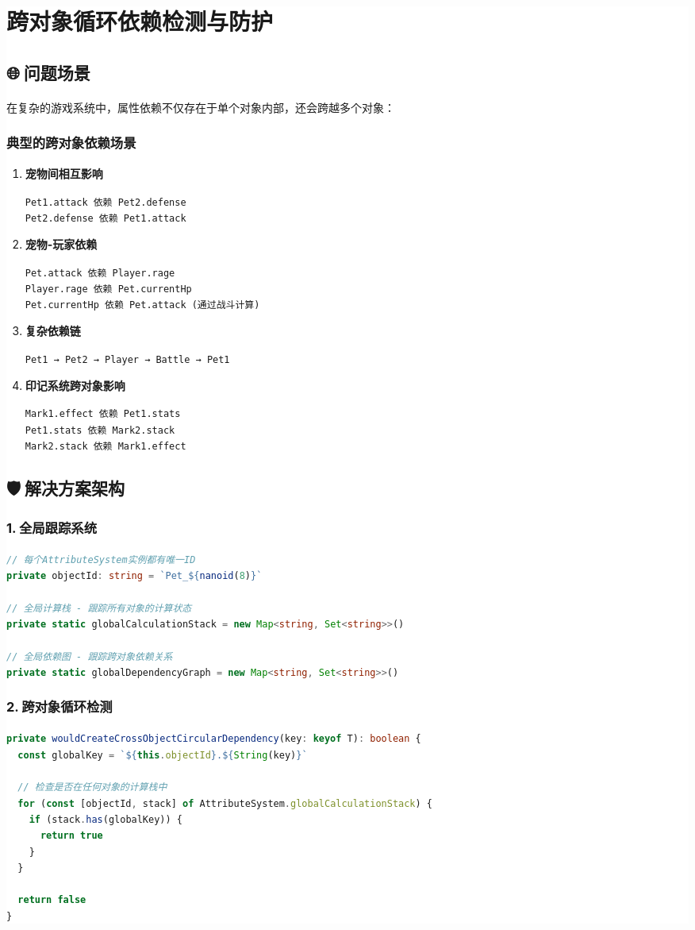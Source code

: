 # 跨对象循环依赖检测与防护

## 🌐 问题场景

在复杂的游戏系统中，属性依赖不仅存在于单个对象内部，还会跨越多个对象：

### 典型的跨对象依赖场景

1. **宠物间相互影响**
   ```
   Pet1.attack 依赖 Pet2.defense
   Pet2.defense 依赖 Pet1.attack
   ```

2. **宠物-玩家依赖**
   ```
   Pet.attack 依赖 Player.rage
   Player.rage 依赖 Pet.currentHp
   Pet.currentHp 依赖 Pet.attack (通过战斗计算)
   ```

3. **复杂依赖链**
   ```
   Pet1 → Pet2 → Player → Battle → Pet1
   ```

4. **印记系统跨对象影响**
   ```
   Mark1.effect 依赖 Pet1.stats
   Pet1.stats 依赖 Mark2.stack
   Mark2.stack 依赖 Mark1.effect
   ```

## 🛡️ 解决方案架构

### 1. 全局跟踪系统

```typescript
// 每个AttributeSystem实例都有唯一ID
private objectId: string = `Pet_${nanoid(8)}`

// 全局计算栈 - 跟踪所有对象的计算状态
private static globalCalculationStack = new Map<string, Set<string>>()

// 全局依赖图 - 跟踪跨对象依赖关系
private static globalDependencyGraph = new Map<string, Set<string>>()
```

### 2. 跨对象循环检测

```typescript
private wouldCreateCrossObjectCircularDependency(key: keyof T): boolean {
  const globalKey = `${this.objectId}.${String(key)}`
  
  // 检查是否在任何对象的计算栈中
  for (const [objectId, stack] of AttributeSystem.globalCalculationStack) {
    if (stack.has(globalKey)) {
      return true
    }
  }
  
  return false
}
```
